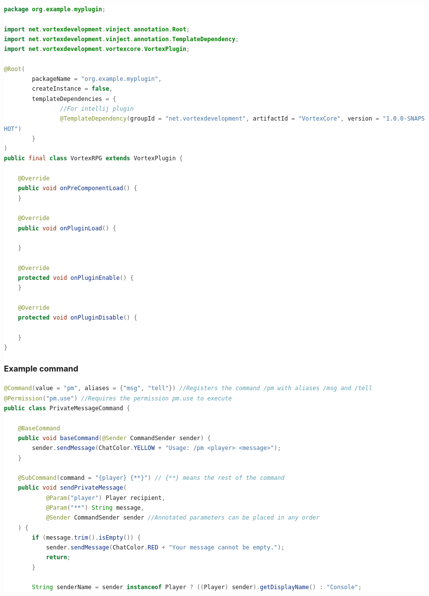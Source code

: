 ```java
package org.example.myplugin;

import net.vortexdevelopment.vinject.annotation.Root;
import net.vortexdevelopment.vinject.annotation.TemplateDependency;
import net.vortexdevelopment.vortexcore.VortexPlugin;

@Root(
        packageName = "org.example.myplugin",
        createInstance = false,
        templateDependencies = {
                //For intellij plugin
                @TemplateDependency(groupId = "net.vortexdevelopment", artifactId = "VortexCore", version = "1.0.0-SNAPSHOT")
        }
)
public final class VortexRPG extends VortexPlugin {

    @Override
    public void onPreComponentLoad() {
    }

    @Override
    public void onPluginLoad() {
        
    }

    @Override
    protected void onPluginEnable() {
    }

    @Override
    protected void onPluginDisable() {

    }
}
```

### Example command

```java
@Command(value = "pm", aliases = {"msg", "tell"}) //Registers the command /pm with aliases /msg and /tell
@Permission("pm.use") //Requires the permission pm.use to execute
public class PrivateMessageCommand {

    @BaseCommand
    public void baseCommand(@Sender CommandSender sender) {
        sender.sendMessage(ChatColor.YELLOW + "Usage: /pm <player> <message>");
    }

    @SubCommand(command = "{player} {**}") // {**} means the rest of the command
    public void sendPrivateMessage(
            @Param("player") Player recipient, 
            @Param("**") String message, 
            @Sender CommandSender sender //Annotated parameters can be placed in any order
    ) {
        if (message.trim().isEmpty()) {
            sender.sendMessage(ChatColor.RED + "Your message cannot be empty.");
            return;
        }

        String senderName = sender instanceof Player ? ((Player) sender).getDisplayName() : "Console";
```